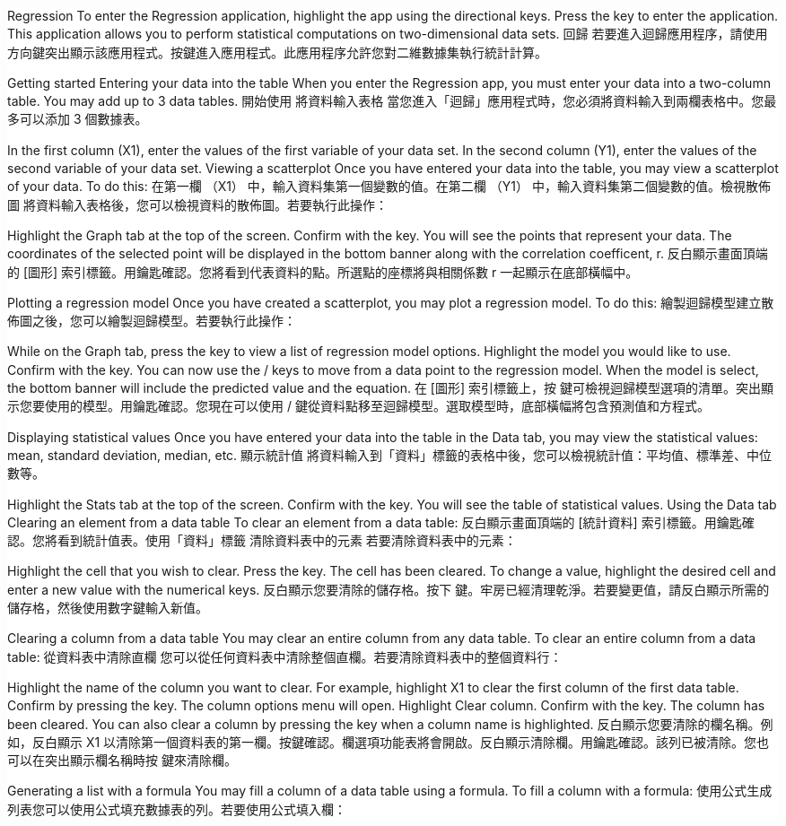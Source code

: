 Regression To enter the Regression application, highlight the app using the directional keys. Press the key to enter the application. This application allows you to perform statistical computations on two-dimensional data sets.
回歸 若要進入迴歸應用程序，請使用方向鍵突出顯示該應用程式。按鍵進入應用程式。此應用程序允許您對二維數據集執行統計計算。

Getting started Entering your data into the table When you enter the Regression app, you must enter your data into a two-column table. You may add up to 3 data tables.
開始使用 將資料輸入表格 當您進入「迴歸」應用程式時，您必須將資料輸入到兩欄表格中。您最多可以添加 3 個數據表。

In the first column (X1), enter the values of the first variable of your data set. In the second column (Y1), enter the values of the second variable of your data set. Viewing a scatterplot Once you have entered your data into the table, you may view a scatterplot of your data. To do this:
在第一欄 （X1） 中，輸入資料集第一個變數的值。在第二欄 （Y1） 中，輸入資料集第二個變數的值。檢視散佈圖 將資料輸入表格後，您可以檢視資料的散佈圖。若要執行此操作：

Highlight the Graph tab at the top of the screen. Confirm with the key. You will see the points that represent your data. The coordinates of the selected point will be displayed in the bottom banner along with the correlation coefficent, r.
反白顯示畫面頂端的 \[圖形\] 索引標籤。用鑰匙確認。您將看到代表資料的點。所選點的座標將與相關係數 r 一起顯示在底部橫幅中。

Plotting a regression model Once you have created a scatterplot, you may plot a regression model. To do this:
繪製迴歸模型建立散佈圖之後，您可以繪製迴歸模型。若要執行此操作：

While on the Graph tab, press the key to view a list of regression model options. Highlight the model you would like to use. Confirm with the key. You can now use the / keys to move from a data point to the regression model. When the model is select, the bottom banner will include the predicted value and the equation.
在 \[圖形\] 索引標籤上，按 鍵可檢視迴歸模型選項的清單。突出顯示您要使用的模型。用鑰匙確認。您現在可以使用 / 鍵從資料點移至迴歸模型。選取模型時，底部橫幅將包含預測值和方程式。

Displaying statistical values Once you have entered your data into the table in the Data tab, you may view the statistical values: mean, standard deviation, median, etc.
顯示統計值 將資料輸入到「資料」標籤的表格中後，您可以檢視統計值：平均值、標準差、中位數等。

Highlight the Stats tab at the top of the screen. Confirm with the key. You will see the table of statistical values. Using the Data tab Clearing an element from a data table To clear an element from a data table:
反白顯示畫面頂端的 \[統計資料\] 索引標籤。用鑰匙確認。您將看到統計值表。使用「資料」標籤 清除資料表中的元素 若要清除資料表中的元素：

Highlight the cell that you wish to clear. Press the key. The cell has been cleared. To change a value, highlight the desired cell and enter a new value with the numerical keys.
反白顯示您要清除的儲存格。按下 鍵。牢房已經清理乾淨。若要變更值，請反白顯示所需的儲存格，然後使用數字鍵輸入新值。

Clearing a column from a data table You may clear an entire column from any data table. To clear an entire column from a data table:
從資料表中清除直欄 您可以從任何資料表中清除整個直欄。若要清除資料表中的整個資料行：

Highlight the name of the column you want to clear. For example, highlight X1 to clear the first column of the first data table. Confirm by pressing the key. The column options menu will open. Highlight Clear column. Confirm with the key. The column has been cleared. You can also clear a column by pressing the key when a column name is highlighted.
反白顯示您要清除的欄名稱。例如，反白顯示 X1 以清除第一個資料表的第一欄。按鍵確認。欄選項功能表將會開啟。反白顯示清除欄。用鑰匙確認。該列已被清除。您也可以在突出顯示欄名稱時按 鍵來清除欄。

Generating a list with a formula You may fill a column of a data table using a formula. To fill a column with a formula:
使用公式生成列表您可以使用公式填充數據表的列。若要使用公式填入欄：
